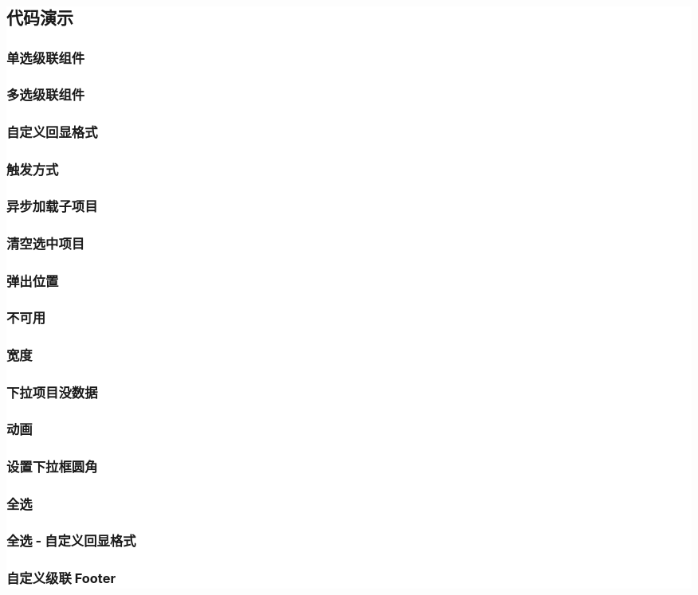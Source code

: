## 代码演示

### 单选级联组件

<embed src="@components/c-cascader/demos/basic.md" />

### 多选级联组件

<embed src="@components/c-cascader/demos/multiple.md" />

### 自定义回显格式

<embed src="@components/c-cascader/demos/customer-render.md" />

### 触发方式

<embed src="@components/c-cascader/demos/triggerType.md" />

### 异步加载子项目

<embed src="@components/c-cascader/demos/dynamic.md" />

### 清空选中项目

<embed src="@components/c-cascader/demos/clear.md" />

### 弹出位置

<embed src="@components/c-cascader/demos/placement.md" />

### 不可用

<embed src="@components/c-cascader/demos/disabled.md" />

### 宽度

<embed src="@components/c-cascader/demos/size.md" />

### 下拉项目没数据

<embed src="@components/c-cascader/demos/empty.md" />

### 动画

<embed src="@components/c-cascader/demos/transition.md" />

### 设置下拉框圆角

<embed src="@components/c-cascader/demos/borderRadius.md" />

### 全选

<embed src="@components/c-cascader/demos/has-select-all.md" />

### 全选 - 自定义回显格式

<embed src="@components/c-cascader/demos/customer-render-two.md" />

### 自定义级联 Footer

<embed src="@components/c-cascader/demos/dropdown-render.md" />
